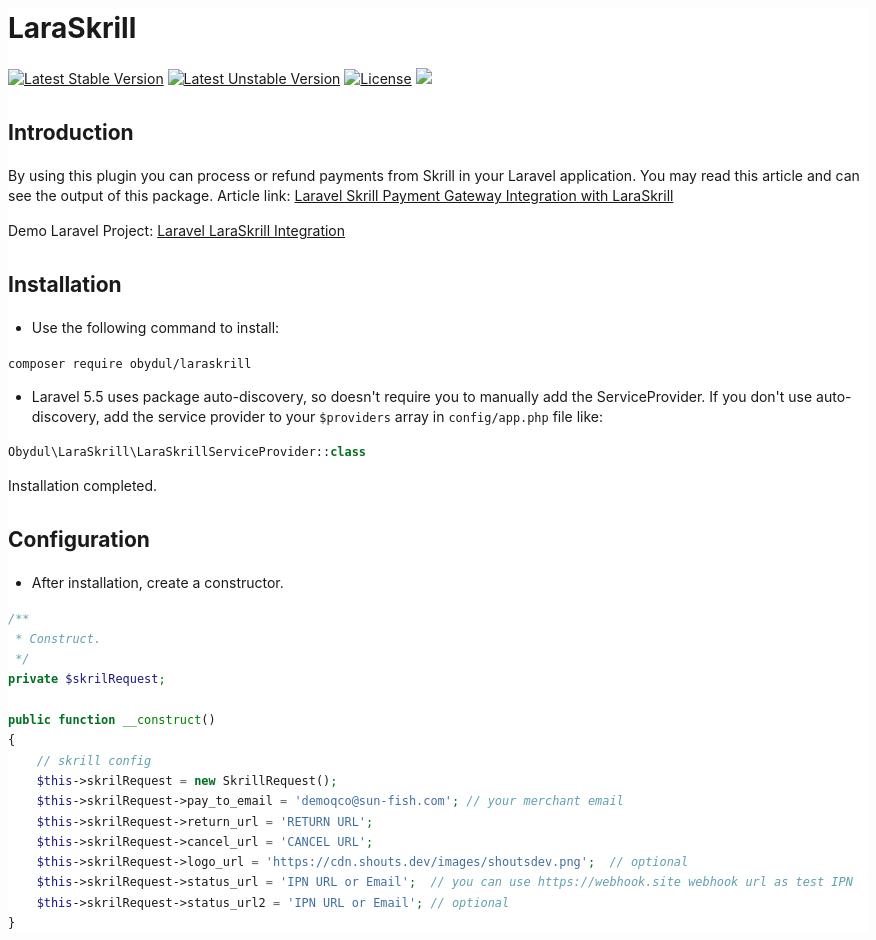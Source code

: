 # LaraSkrill

[![Latest Stable Version](https://poser.pugx.org/obydul/laraskrill/v/stable)](https://packagist.org/packages/obydul/laraskrill)
[![Latest Unstable Version](https://poser.pugx.org/obydul/laraskrill/v/unstable)](https://packagist.org/packages/obydul/laraskrill)
[![License](https://poser.pugx.org/obydul/laraskrill/license)](https://packagist.org/packages/obydul/laraskrill)
<a rel="nofollow" href="https://twitter.com/obyydul"><img src="https://img.shields.io/twitter/follow/obyydul?label=Follow&style=social"></a>
<a name="introduction"></a>

## Introduction

By using this plugin you can process or refund payments from Skrill in your Laravel application. You may read this article and can see the output of this package. Article link: [Laravel Skrill Payment Gateway Integration with LaraSkrill](https://shouts.dev/articles/laravel-skrill-payment-gateway-integration-with-laraskrill)

Demo Laravel Project: [Laravel LaraSkrill Integration](https://github.com/mdobydullah/laravel-laraskrill-integration)

<a name="installation"></a>

## Installation

* Use the following command to install:

```bash
composer require obydul/laraskrill
```

* Laravel 5.5 uses package auto-discovery, so doesn't require you to manually add the ServiceProvider. If you don't use auto-discovery, add the service provider to your `$providers` array in `config/app.php` file like:

```php
Obydul\LaraSkrill\LaraSkrillServiceProvider::class
```

Installation completed.

<a name="configuration"></a>

## Configuration

* After installation, create a constructor.

```php
/**
 * Construct.
 */
private $skrilRequest;

public function __construct()
{
    // skrill config
    $this->skrilRequest = new SkrillRequest();
    $this->skrilRequest->pay_to_email = 'demoqco@sun-fish.com'; // your merchant email
    $this->skrilRequest->return_url = 'RETURN URL';
    $this->skrilRequest->cancel_url = 'CANCEL URL';
    $this->skrilRequest->logo_url = 'https://cdn.shouts.dev/images/shoutsdev.png';  // optional
    $this->skrilRequest->status_url = 'IPN URL or Email';  // you can use https://webhook.site webhook url as test IPN
    $this->skrilRequest->status_url2 = 'IPN URL or Email'; // optional
}
```
